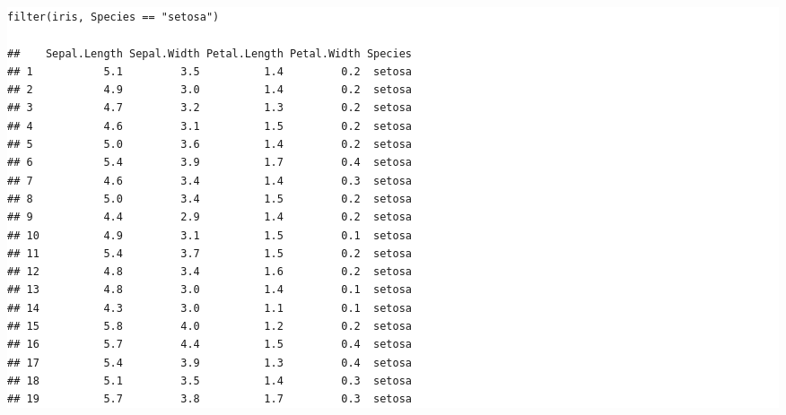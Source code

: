     filter(iris, Species == "setosa")

    ##    Sepal.Length Sepal.Width Petal.Length Petal.Width Species
    ## 1           5.1         3.5          1.4         0.2  setosa
    ## 2           4.9         3.0          1.4         0.2  setosa
    ## 3           4.7         3.2          1.3         0.2  setosa
    ## 4           4.6         3.1          1.5         0.2  setosa
    ## 5           5.0         3.6          1.4         0.2  setosa
    ## 6           5.4         3.9          1.7         0.4  setosa
    ## 7           4.6         3.4          1.4         0.3  setosa
    ## 8           5.0         3.4          1.5         0.2  setosa
    ## 9           4.4         2.9          1.4         0.2  setosa
    ## 10          4.9         3.1          1.5         0.1  setosa
    ## 11          5.4         3.7          1.5         0.2  setosa
    ## 12          4.8         3.4          1.6         0.2  setosa
    ## 13          4.8         3.0          1.4         0.1  setosa
    ## 14          4.3         3.0          1.1         0.1  setosa
    ## 15          5.8         4.0          1.2         0.2  setosa
    ## 16          5.7         4.4          1.5         0.4  setosa
    ## 17          5.4         3.9          1.3         0.4  setosa
    ## 18          5.1         3.5          1.4         0.3  setosa
    ## 19          5.7         3.8          1.7         0.3  setosa